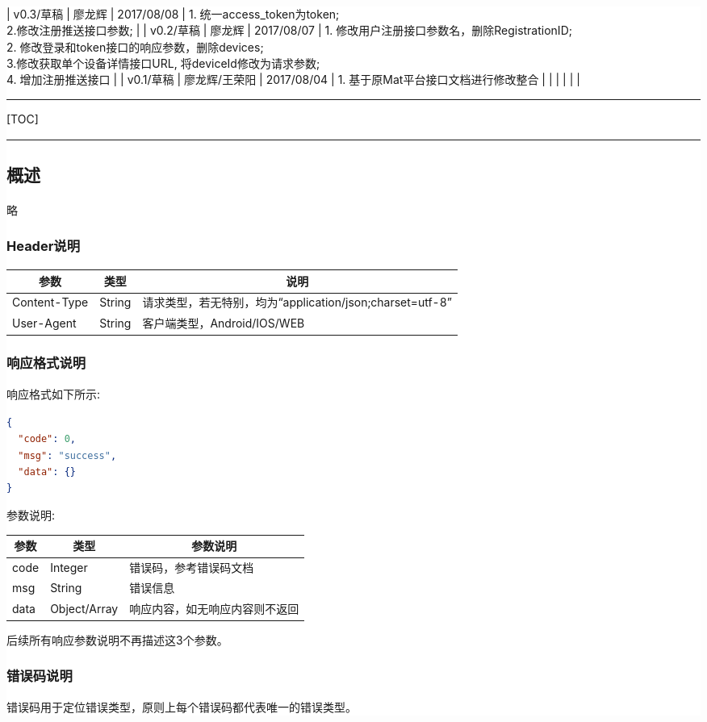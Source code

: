 | v0.3/草稿  |   廖龙辉   | 2017/08/08 | 1. 统一access_token为token;<br>2.修改注册推送接口参数; |
| v0.2/草稿  |   廖龙辉   | 2017/08/07 | 1. 修改用户注册接口参数名，删除RegistrationID;<br>2. 修改登录和token接口的响应参数，删除devices;<br>3.修改获取单个设备详情接口URL, 将deviceId修改为请求参数;<br>4. 增加注册推送接口 |
| v0.1/草稿  | 廖龙辉/王荣阳 | 2017/08/04 | 1. 基于原Mat平台接口文档进行修改整合                    |
|          |         |            |                                          |



------

[TOC]

---

## 概述

略

### Header说明

| 参数           | 类型     | 说明                                       |
| ------------ | ------ | ---------------------------------------- |
| Content-Type | String | 请求类型，若无特别，均为“application/json;charset=utf-8” |
| User-Agent   | String | 客户端类型，Android/IOS/WEB                    |

### 响应格式说明

响应格式如下所示:

```json
{
  "code": 0,
  "msg": "success",
  "data": {}
}
```

参数说明:

| 参数   | 类型           | 参数说明            |
| ---- | ------------ | --------------- |
| code | Integer      | 错误码，参考错误码文档     |
| msg  | String       | 错误信息            |
| data | Object/Array | 响应内容，如无响应内容则不返回 |

后续所有响应参数说明不再描述这3个参数。

### 错误码说明

错误码用于定位错误类型，原则上每个错误码都代表唯一的错误类型。
